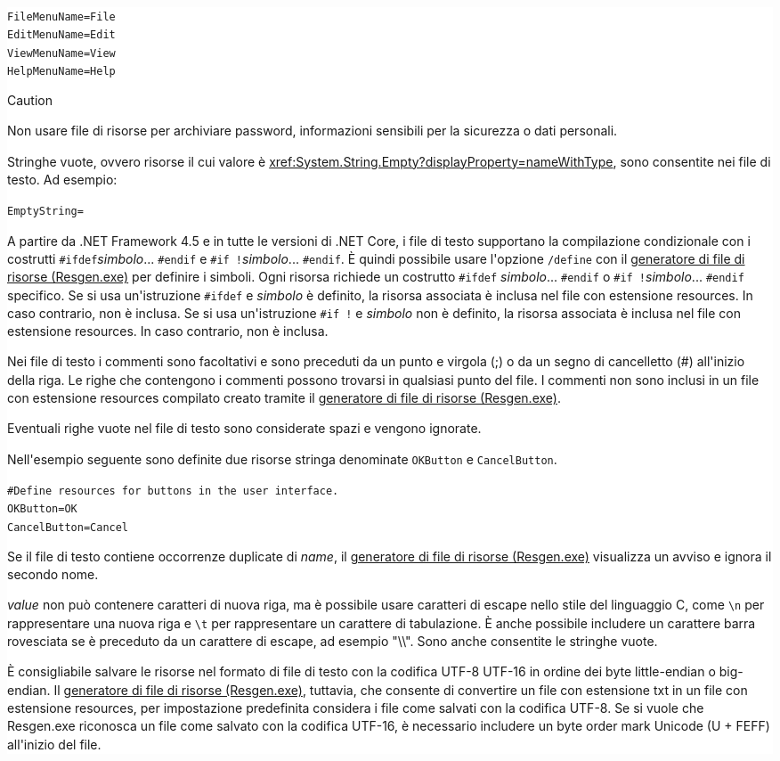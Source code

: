 ```text
FileMenuName=File
EditMenuName=Edit
ViewMenuName=View
HelpMenuName=Help
```

> [!CAUTION]
> Non usare file di risorse per archiviare password, informazioni sensibili per la sicurezza o dati personali.

 Stringhe vuote, ovvero risorse il cui valore è <xref:System.String.Empty?displayProperty=nameWithType>, sono consentite nei file di testo. Ad esempio:

```
EmptyString=
```

 A partire da .NET Framework 4.5 e in tutte le versioni di .NET Core, i file di testo supportano la compilazione condizionale con i costrutti `#ifdef`*simbolo*... `#endif` e `#if !`*simbolo*... `#endif`. È quindi possibile usare l'opzione `/define` con il [generatore di file di risorse (Resgen.exe)](../../../docs/framework/tools/resgen-exe-resource-file-generator.md) per definire i simboli. Ogni risorsa richiede un costrutto `#ifdef` *simbolo*... `#endif` o `#if !`*simbolo*... `#endif` specifico. Se si usa un'istruzione `#ifdef` e *simbolo* è definito, la risorsa associata è inclusa nel file con estensione resources. In caso contrario, non è inclusa. Se si usa un'istruzione `#if !` e *simbolo* non è definito, la risorsa associata è inclusa nel file con estensione resources. In caso contrario, non è inclusa.

 Nei file di testo i commenti sono facoltativi e sono preceduti da un punto e virgola (;) o da un segno di cancelletto (#) all'inizio della riga. Le righe che contengono i commenti possono trovarsi in qualsiasi punto del file. I commenti non sono inclusi in un file con estensione resources compilato creato tramite il [generatore di file di risorse (Resgen.exe)](../../../docs/framework/tools/resgen-exe-resource-file-generator.md).

 Eventuali righe vuote nel file di testo sono considerate spazi e vengono ignorate.

 Nell'esempio seguente sono definite due risorse stringa denominate `OKButton` e `CancelButton`.

```text
#Define resources for buttons in the user interface.
OKButton=OK
CancelButton=Cancel
```

 Se il file di testo contiene occorrenze duplicate di *name*, il [generatore di file di risorse (Resgen.exe)](../../../docs/framework/tools/resgen-exe-resource-file-generator.md) visualizza un avviso e ignora il secondo nome.

 *value* non può contenere caratteri di nuova riga, ma è possibile usare caratteri di escape nello stile del linguaggio C, come `\n` per rappresentare una nuova riga e `\t` per rappresentare un carattere di tabulazione. È anche possibile includere un carattere barra rovesciata se è preceduto da un carattere di escape, ad esempio "\\\\". Sono anche consentite le stringhe vuote.

 È consigliabile salvare le risorse nel formato di file di testo con la codifica UTF-8 UTF-16 in ordine dei byte little-endian o big-endian. Il [generatore di file di risorse (Resgen.exe)](../../../docs/framework/tools/resgen-exe-resource-file-generator.md), tuttavia, che consente di convertire un file con estensione txt in un file con estensione resources, per impostazione predefinita considera i file come salvati con la codifica UTF-8. Se si vuole che Resgen.exe riconosca un file come salvato con la codifica UTF-16, è necessario includere un byte order mark Unicode (U + FEFF) all'inizio del file.
